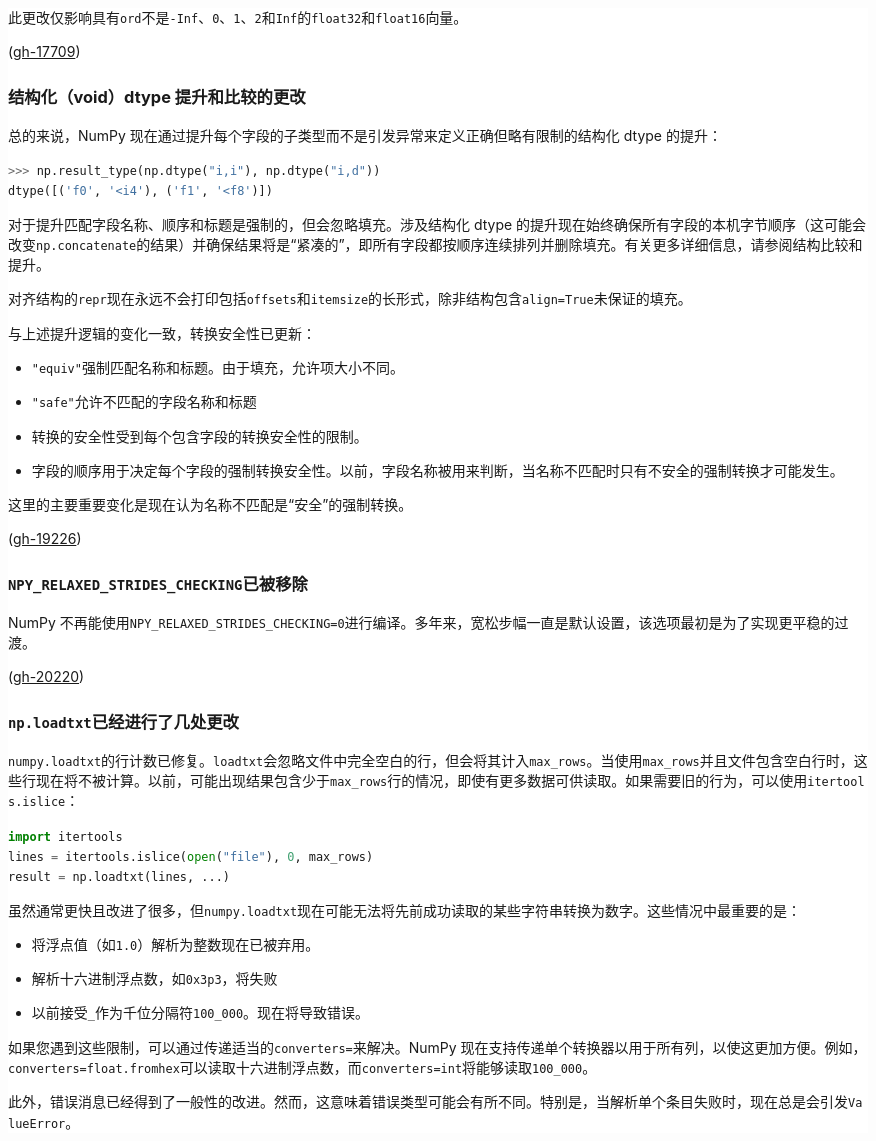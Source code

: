 此更改仅影响具有`ord`不是`-Inf`、`0`、`1`、`2`和`Inf`的`float32`和`float16`向量。

([gh-17709](https://github.com/numpy/numpy/pull/17709))

### 结构化（void）dtype 提升和比较的更改

总的来说，NumPy 现在通过提升每个字段的子类型而不是引发异常来定义正确但略有限制的结构化 dtype 的提升：

```py
>>> np.result_type(np.dtype("i,i"), np.dtype("i,d"))
dtype([('f0', '<i4'), ('f1', '<f8')]) 
```

对于提升匹配字段名称、顺序和标题是强制的，但会忽略填充。涉及结构化 dtype 的提升现在始终确保所有字段的本机字节顺序（这可能会改变`np.concatenate`的结果）并确保结果将是“紧凑的”，即所有字段都按顺序连续排列并删除填充。有关更多详细信息，请参阅结构比较和提升。

对齐结构的`repr`现在永远不会打印包括`offsets`和`itemsize`的长形式，除非结构包含`align=True`未保证的填充。

与上述提升逻辑的变化一致，转换安全性已更新：

+   `"equiv"`强制匹配名称和标题。由于填充，允许项大小不同。

+   `"safe"`允许不匹配的字段名称和标题

+   转换的安全性受到每个包含字段的转换安全性的限制。

+   字段的顺序用于决定每个字段的强制转换安全性。以前，字段名称被用来判断，当名称不匹配时只有不安全的强制转换才可能发生。

这里的主要重要变化是现在认为名称不匹配是“安全”的强制转换。

([gh-19226](https://github.com/numpy/numpy/pull/19226))

### `NPY_RELAXED_STRIDES_CHECKING`已被移除

NumPy 不再能使用`NPY_RELAXED_STRIDES_CHECKING=0`进行编译。多年来，宽松步幅一直是默认设置，该选项最初是为了实现更平稳的过渡。

([gh-20220](https://github.com/numpy/numpy/pull/20220))

### `np.loadtxt`已经进行了几处更改

`numpy.loadtxt`的行计数已修复。`loadtxt`会忽略文件中完全空白的行，但会将其计入`max_rows`。当使用`max_rows`并且文件包含空白行时，这些行现在将不被计算。以前，可能出现结果包含少于`max_rows`行的情况，即使有更多数据可供读取。如果需要旧的行为，可以使用`itertools.islice`：

```py
import itertools
lines = itertools.islice(open("file"), 0, max_rows)
result = np.loadtxt(lines, ...) 
```

虽然通常更快且改进了很多，但`numpy.loadtxt`现在可能无法将先前成功读取的某些字符串转换为数字。这些情况中最重要的是：

+   将浮点值（如`1.0`）解析为整数现在已被弃用。

+   解析十六进制浮点数，如`0x3p3`，将失败

+   以前接受`_`作为千位分隔符`100_000`。现在将导致错误。

如果您遇到这些限制，可以通过传递适当的`converters=`来解决。NumPy 现在支持传递单个转换器以用于所有列，以使这更加方便。例如，`converters=float.fromhex`可以读取十六进制浮点数，而`converters=int`将能够读取`100_000`。

此外，错误消息已经得到了一般性的改进。然而，这意味着错误类型可能会有所不同。特别是，当解析单个条目失败时，现在总是会引发`ValueError`。
